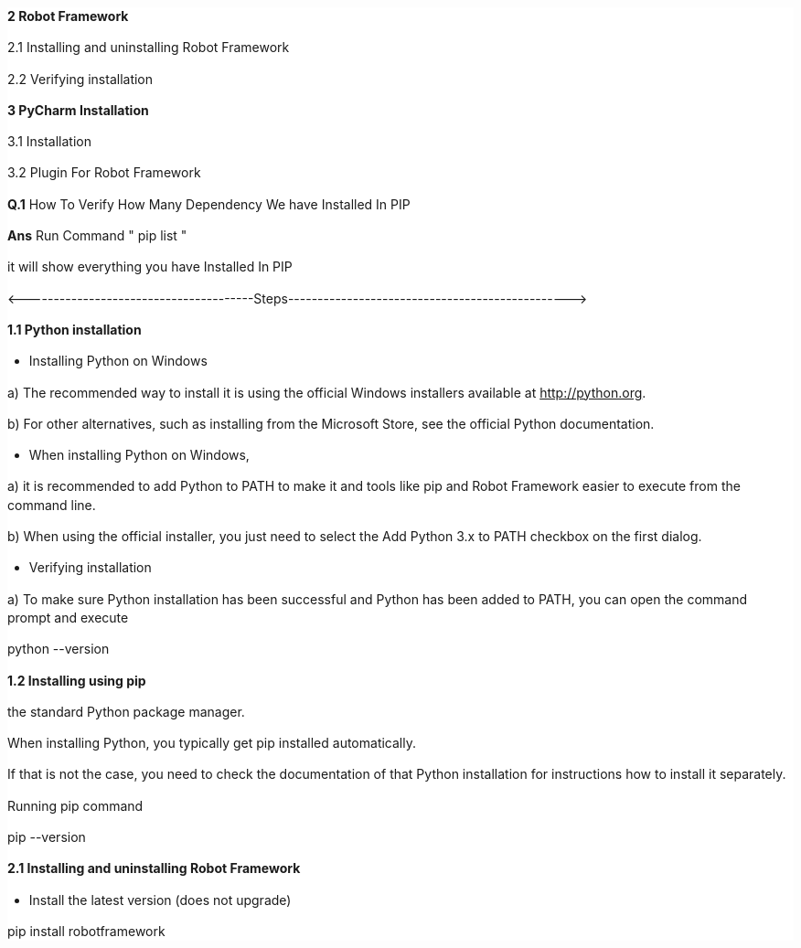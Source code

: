 **2 Robot Framework**

2.1 Installing and uninstalling Robot Framework

2.2 Verifying installation

**3 PyCharm Installation**

3.1 Installation

3.2 Plugin For Robot Framework

**Q.1** How To Verify How Many Dependency We have Installed In PIP

**Ans** Run Command " pip list "

it will show everything you have Installed In PIP

\<---------------------------------------Steps------------------------------------------------\>

**1.1 Python installation**

- Installing Python on Windows

a) The recommended way to install it is using the official Windows installers available at http://python.org.

b) For other alternatives, such as installing from the Microsoft Store, see the official Python documentation.

- When installing Python on Windows,

a) it is recommended to add Python to PATH to make it and tools like pip and Robot Framework easier to execute from the command line.

b) When using the official installer, you just need to select the Add Python 3.x to PATH checkbox on the first dialog.

- Verifying installation

a) To make sure Python installation has been successful and Python has been added to PATH, you can open the command prompt and execute

python --version

**1.2 Installing using pip**

the standard Python package manager.

When installing Python, you typically get pip installed automatically.

If that is not the case, you need to check the documentation of that Python installation for instructions how to install it separately.

Running pip command

pip --version

**2.1 Installing and uninstalling Robot Framework**

- Install the latest version (does not upgrade)

pip install robotframework
